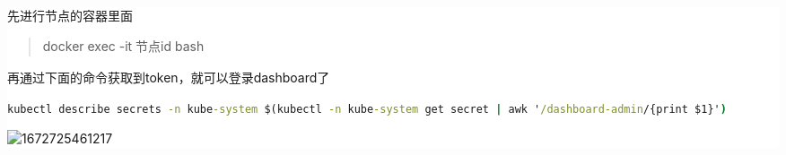 先进行节点的容器里面

> docker exec -it 节点id bash

再通过下面的命令获取到token，就可以登录dashboard了

```cmd
kubectl describe secrets -n kube-system $(kubectl -n kube-system get secret | awk '/dashboard-admin/{print $1}')
```

![1672725461217](https://cdn.jsdelivr.net/gh/hackerhaiJu/note-picture@main/note-picture/1672725461217.png)

